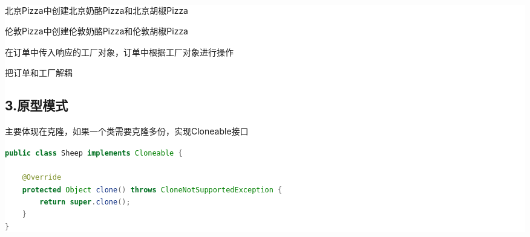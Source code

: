 北京Pizza中创建北京奶酪Pizza和北京胡椒Pizza

伦敦Pizza中创建伦敦奶酪Pizza和伦敦胡椒Pizza

在订单中传入响应的工厂对象，订单中根据工厂对象进行操作

把订单和工厂解耦

## 3.原型模式

主要体现在克隆，如果一个类需要克隆多份，实现Cloneable接口

~~~java
public class Sheep implements Cloneable {
    
    @Override
    protected Object clone() throws CloneNotSupportedException {
        return super.clone();
    }
}
~~~

